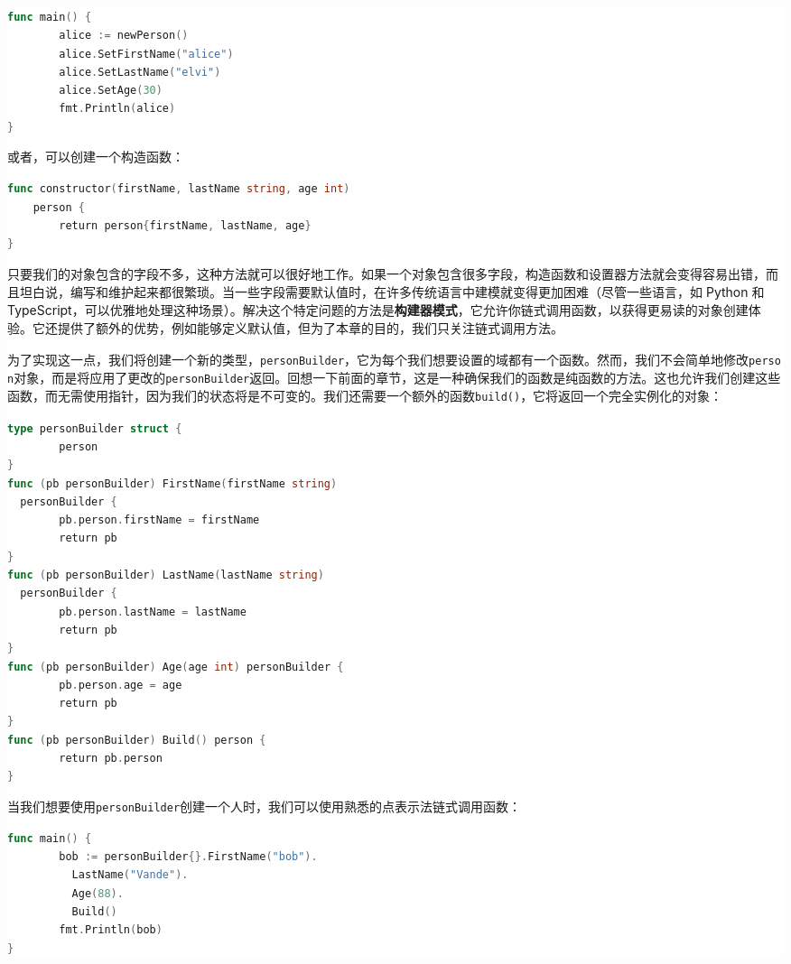 ```go
func main() {
        alice := newPerson()
        alice.SetFirstName("alice")
        alice.SetLastName("elvi")
        alice.SetAge(30)
        fmt.Println(alice)
}
```

或者，可以创建一个构造函数：

```go
func constructor(firstName, lastName string, age int)
    person {
        return person{firstName, lastName, age}
}
```

只要我们的对象包含的字段不多，这种方法就可以很好地工作。如果一个对象包含很多字段，构造函数和设置器方法就会变得容易出错，而且坦白说，编写和维护起来都很繁琐。当一些字段需要默认值时，在许多传统语言中建模就变得更加困难（尽管一些语言，如 Python 和 TypeScript，可以优雅地处理这种场景）。解决这个特定问题的方法是**构建器模式**，它允许你链式调用函数，以获得更易读的对象创建体验。它还提供了额外的优势，例如能够定义默认值，但为了本章的目的，我们只关注链式调用方法。

为了实现这一点，我们将创建一个新的类型，`personBuilder`，它为每个我们想要设置的域都有一个函数。然而，我们不会简单地修改`person`对象，而是将应用了更改的`personBuilder`返回。回想一下前面的章节，这是一种确保我们的函数是纯函数的方法。这也允许我们创建这些函数，而无需使用指针，因为我们的状态将是不可变的。我们还需要一个额外的函数`build()`，它将返回一个完全实例化的对象：

```go
type personBuilder struct {
        person
}
func (pb personBuilder) FirstName(firstName string)
  personBuilder {
        pb.person.firstName = firstName
        return pb
}
func (pb personBuilder) LastName(lastName string)
  personBuilder {
        pb.person.lastName = lastName
        return pb
}
func (pb personBuilder) Age(age int) personBuilder {
        pb.person.age = age
        return pb
}
func (pb personBuilder) Build() person {
        return pb.person
}
```

当我们想要使用`personBuilder`创建一个人时，我们可以使用熟悉的点表示法链式调用函数：

```go
func main() {
        bob := personBuilder{}.FirstName("bob").
          LastName("Vande").
          Age(88).
          Build()
        fmt.Println(bob)
}
```
